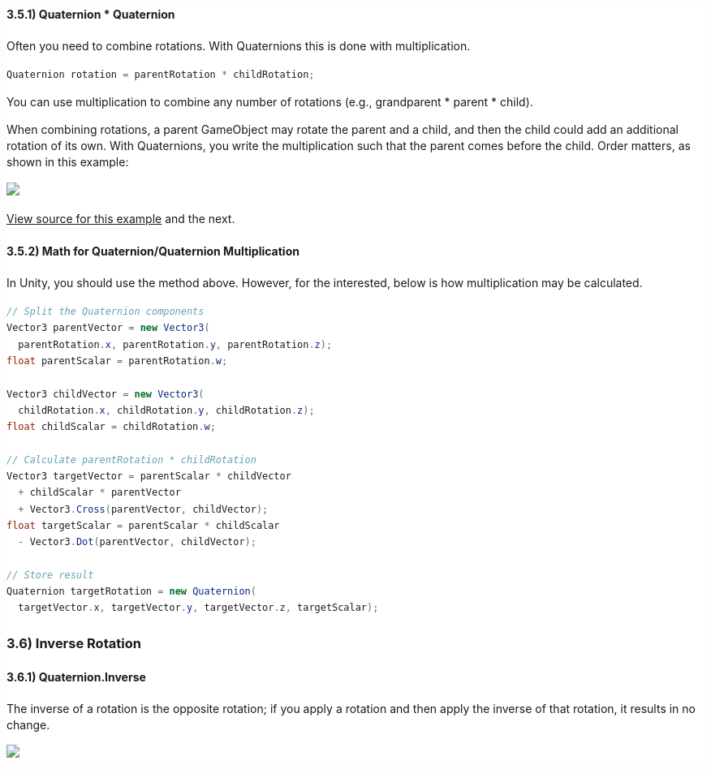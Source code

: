#### 3.5.1) Quaternion * Quaternion

Often you need to combine rotations.  With Quaternions this is done with multiplication.

```csharp
Quaternion rotation = parentRotation * childRotation;
```

You can use multiplication to combine any number of rotations (e.g., grandparent * parent * child).

When combining rotations, a parent GameObject may rotate the parent and a child, and then the child could add an additional rotation of its own. With Quaternions, you write the multiplication such that the parent comes before the child.  Order matters, as shown in this example:

<img src=https://i.imgur.com/dO5omUB.gif width=500px>

[View source for this example](https://github.com/hardlydifficult/EduQuaternions/blob/master/Assets/MirrorRotation.cs) and the next.

#### 3.5.2) Math for Quaternion/Quaternion Multiplication

In Unity, you should use the method above.  However, for the interested, below is how multiplication may be calculated.

```csharp
// Split the Quaternion components
Vector3 parentVector = new Vector3(
  parentRotation.x, parentRotation.y, parentRotation.z);
float parentScalar = parentRotation.w;

Vector3 childVector = new Vector3(
  childRotation.x, childRotation.y, childRotation.z);
float childScalar = childRotation.w;

// Calculate parentRotation * childRotation
Vector3 targetVector = parentScalar * childVector
  + childScalar * parentVector
  + Vector3.Cross(parentVector, childVector);
float targetScalar = parentScalar * childScalar
  - Vector3.Dot(parentVector, childVector);

// Store result
Quaternion targetRotation = new Quaternion(
  targetVector.x, targetVector.y, targetVector.z, targetScalar);
```

### 3.6) Inverse Rotation

#### 3.6.1) Quaternion.Inverse

The inverse of a rotation is the opposite rotation; if you apply a rotation and then apply the inverse of that rotation, it results in no change.

<img src=https://i.imgur.com/F6kNDmJ.gif width=300px>

